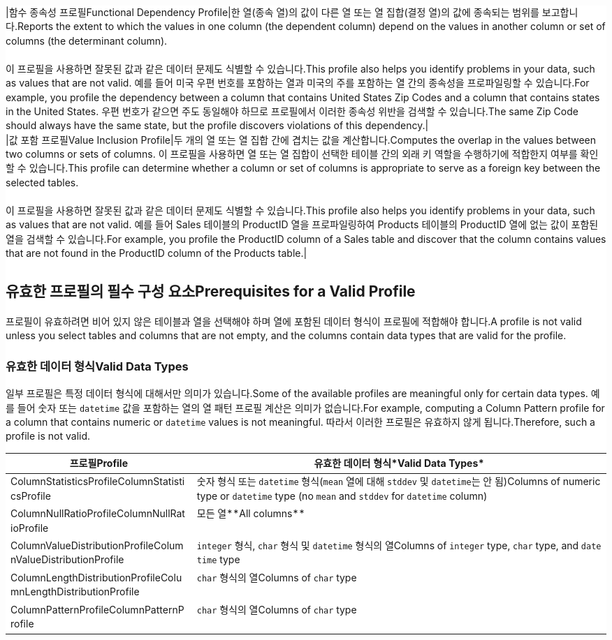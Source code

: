 |<span data-ttu-id="793c0-153">함수 종속성 프로필</span><span class="sxs-lookup"><span data-stu-id="793c0-153">Functional Dependency Profile</span></span>|<span data-ttu-id="793c0-154">한 열(종속 열)의 값이 다른 열 또는 열 집합(결정 열)의 값에 종속되는 범위를 보고합니다.</span><span class="sxs-lookup"><span data-stu-id="793c0-154">Reports the extent to which the values in one column (the dependent column) depend on the values in another column or set of columns (the determinant column).</span></span><br /><br /> <span data-ttu-id="793c0-155">이 프로필을 사용하면 잘못된 값과 같은 데이터 문제도 식별할 수 있습니다.</span><span class="sxs-lookup"><span data-stu-id="793c0-155">This profile also helps you identify problems in your data, such as values that are not valid.</span></span> <span data-ttu-id="793c0-156">예를 들어 미국 우편 번호를 포함하는 열과 미국의 주를 포함하는 열 간의 종속성을 프로파일링할 수 있습니다.</span><span class="sxs-lookup"><span data-stu-id="793c0-156">For example, you profile the dependency between a column that contains United States Zip Codes and a column that contains states in the United States.</span></span> <span data-ttu-id="793c0-157">우편 번호가 같으면 주도 동일해야 하므로 프로필에서 이러한 종속성 위반을 검색할 수 있습니다.</span><span class="sxs-lookup"><span data-stu-id="793c0-157">The same Zip Code should always have the same state, but the profile discovers violations of this dependency.</span></span>|  
|<span data-ttu-id="793c0-158">값 포함 프로필</span><span class="sxs-lookup"><span data-stu-id="793c0-158">Value Inclusion Profile</span></span>|<span data-ttu-id="793c0-159">두 개의 열 또는 열 집합 간에 겹치는 값을 계산합니다.</span><span class="sxs-lookup"><span data-stu-id="793c0-159">Computes the overlap in the values between two columns or sets of columns.</span></span> <span data-ttu-id="793c0-160">이 프로필을 사용하면 열 또는 열 집합이 선택한 테이블 간의 외래 키 역할을 수행하기에 적합한지 여부를 확인할 수 있습니다.</span><span class="sxs-lookup"><span data-stu-id="793c0-160">This profile can determine whether a column or set of columns is appropriate to serve as a foreign key between the selected tables.</span></span><br /><br /> <span data-ttu-id="793c0-161">이 프로필을 사용하면 잘못된 값과 같은 데이터 문제도 식별할 수 있습니다.</span><span class="sxs-lookup"><span data-stu-id="793c0-161">This profile also helps you identify problems in your data, such as values that are not valid.</span></span> <span data-ttu-id="793c0-162">예를 들어 Sales 테이블의 ProductID 열을 프로파일링하여 Products 테이블의 ProductID 열에 없는 값이 포함된 열을 검색할 수 있습니다.</span><span class="sxs-lookup"><span data-stu-id="793c0-162">For example, you profile the ProductID column of a Sales table and discover that the column contains values that are not found in the ProductID column of the Products table.</span></span>|  
  
## <a name="prerequisites-for-a-valid-profile"></a><span data-ttu-id="793c0-163">유효한 프로필의 필수 구성 요소</span><span class="sxs-lookup"><span data-stu-id="793c0-163">Prerequisites for a Valid Profile</span></span>  
 <span data-ttu-id="793c0-164">프로필이 유효하려면 비어 있지 않은 테이블과 열을 선택해야 하며 열에 포함된 데이터 형식이 프로필에 적합해야 합니다.</span><span class="sxs-lookup"><span data-stu-id="793c0-164">A profile is not valid unless you select tables and columns that are not empty, and the columns contain data types that are valid for the profile.</span></span>  
  
### <a name="valid-data-types"></a><span data-ttu-id="793c0-165">유효한 데이터 형식</span><span class="sxs-lookup"><span data-stu-id="793c0-165">Valid Data Types</span></span>  
 <span data-ttu-id="793c0-166">일부 프로필은 특정 데이터 형식에 대해서만 의미가 있습니다.</span><span class="sxs-lookup"><span data-stu-id="793c0-166">Some of the available profiles are meaningful only for certain data types.</span></span> <span data-ttu-id="793c0-167">예를 들어 숫자 또는 `datetime` 값을 포함하는 열의 열 패턴 프로필 계산은 의미가 없습니다.</span><span class="sxs-lookup"><span data-stu-id="793c0-167">For example, computing a Column Pattern profile for a column that contains numeric or `datetime` values is not meaningful.</span></span> <span data-ttu-id="793c0-168">따라서 이러한 프로필은 유효하지 않게 됩니다.</span><span class="sxs-lookup"><span data-stu-id="793c0-168">Therefore, such a profile is not valid.</span></span>  
  
|<span data-ttu-id="793c0-169">프로필</span><span class="sxs-lookup"><span data-stu-id="793c0-169">Profile</span></span>|<span data-ttu-id="793c0-170">유효한 데이터 형식\*</span><span class="sxs-lookup"><span data-stu-id="793c0-170">Valid Data Types\*</span></span>|  
|-------------|------------------------|  
|<span data-ttu-id="793c0-171">ColumnStatisticsProfile</span><span class="sxs-lookup"><span data-stu-id="793c0-171">ColumnStatisticsProfile</span></span>|<span data-ttu-id="793c0-172">숫자 형식 또는 `datetime` 형식(`mean` 열에 대해 `stddev` 및 `datetime`는 안 됨)</span><span class="sxs-lookup"><span data-stu-id="793c0-172">Columns of numeric type or `datetime` type (no `mean` and `stddev` for `datetime` column)</span></span>|  
|<span data-ttu-id="793c0-173">ColumnNullRatioProfile</span><span class="sxs-lookup"><span data-stu-id="793c0-173">ColumnNullRatioProfile</span></span>|<span data-ttu-id="793c0-174">모든 열\*\*</span><span class="sxs-lookup"><span data-stu-id="793c0-174">All columns\*\*</span></span>|  
|<span data-ttu-id="793c0-175">ColumnValueDistributionProfile</span><span class="sxs-lookup"><span data-stu-id="793c0-175">ColumnValueDistributionProfile</span></span>|<span data-ttu-id="793c0-176">`integer` 형식, `char` 형식 및 `datetime` 형식의 열</span><span class="sxs-lookup"><span data-stu-id="793c0-176">Columns of `integer` type, `char` type, and `datetime` type</span></span>|  
|<span data-ttu-id="793c0-177">ColumnLengthDistributionProfile</span><span class="sxs-lookup"><span data-stu-id="793c0-177">ColumnLengthDistributionProfile</span></span>|<span data-ttu-id="793c0-178">`char` 형식의 열</span><span class="sxs-lookup"><span data-stu-id="793c0-178">Columns of `char` type</span></span>|  
|<span data-ttu-id="793c0-179">ColumnPatternProfile</span><span class="sxs-lookup"><span data-stu-id="793c0-179">ColumnPatternProfile</span></span>|<span data-ttu-id="793c0-180">`char` 형식의 열</span><span class="sxs-lookup"><span data-stu-id="793c0-180">Columns of `char` type</span></span>|  